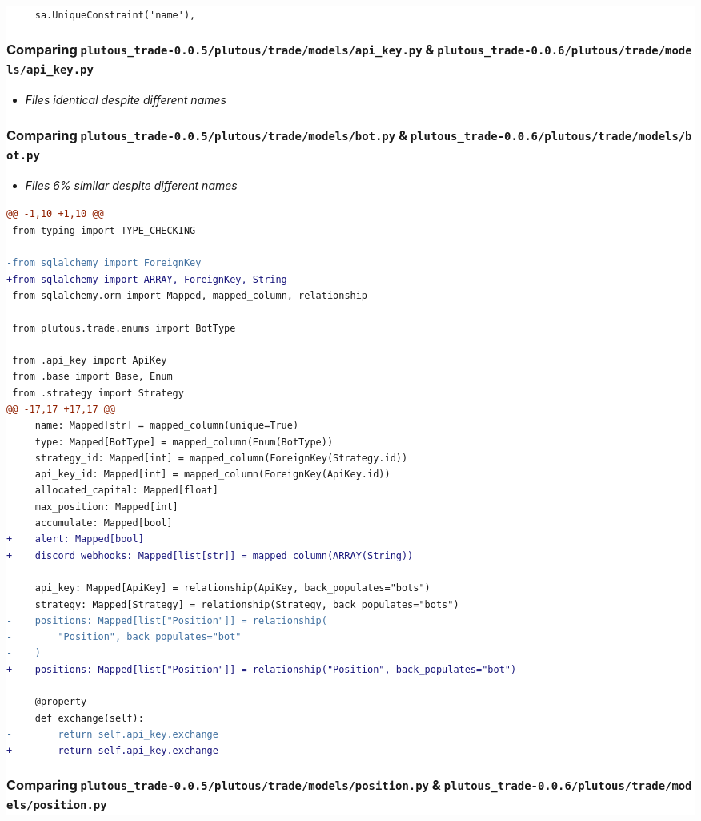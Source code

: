 ```diff
     sa.UniqueConstraint('name'),
```

### Comparing `plutous_trade-0.0.5/plutous/trade/models/api_key.py` & `plutous_trade-0.0.6/plutous/trade/models/api_key.py`

 * *Files identical despite different names*

### Comparing `plutous_trade-0.0.5/plutous/trade/models/bot.py` & `plutous_trade-0.0.6/plutous/trade/models/bot.py`

 * *Files 6% similar despite different names*

```diff
@@ -1,10 +1,10 @@
 from typing import TYPE_CHECKING
 
-from sqlalchemy import ForeignKey
+from sqlalchemy import ARRAY, ForeignKey, String
 from sqlalchemy.orm import Mapped, mapped_column, relationship
 
 from plutous.trade.enums import BotType
 
 from .api_key import ApiKey
 from .base import Base, Enum
 from .strategy import Strategy
@@ -17,17 +17,17 @@
     name: Mapped[str] = mapped_column(unique=True)
     type: Mapped[BotType] = mapped_column(Enum(BotType))
     strategy_id: Mapped[int] = mapped_column(ForeignKey(Strategy.id))
     api_key_id: Mapped[int] = mapped_column(ForeignKey(ApiKey.id))
     allocated_capital: Mapped[float]
     max_position: Mapped[int]
     accumulate: Mapped[bool]
+    alert: Mapped[bool]
+    discord_webhooks: Mapped[list[str]] = mapped_column(ARRAY(String))
 
     api_key: Mapped[ApiKey] = relationship(ApiKey, back_populates="bots")
     strategy: Mapped[Strategy] = relationship(Strategy, back_populates="bots")
-    positions: Mapped[list["Position"]] = relationship(
-        "Position", back_populates="bot"
-    )
+    positions: Mapped[list["Position"]] = relationship("Position", back_populates="bot")
 
     @property
     def exchange(self):
-        return self.api_key.exchange
+        return self.api_key.exchange
```

### Comparing `plutous_trade-0.0.5/plutous/trade/models/position.py` & `plutous_trade-0.0.6/plutous/trade/models/position.py`
